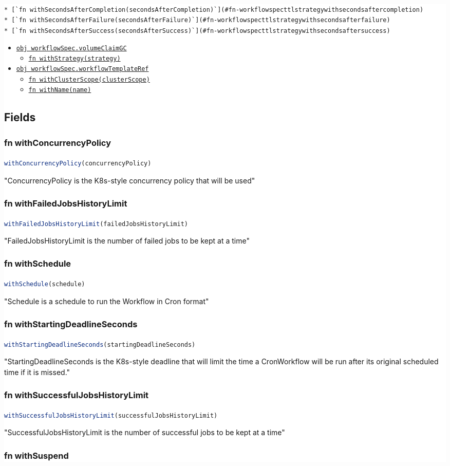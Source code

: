     * [`fn withSecondsAfterCompletion(secondsAfterCompletion)`](#fn-workflowspecttlstrategywithsecondsaftercompletion)
    * [`fn withSecondsAfterFailure(secondsAfterFailure)`](#fn-workflowspecttlstrategywithsecondsafterfailure)
    * [`fn withSecondsAfterSuccess(secondsAfterSuccess)`](#fn-workflowspecttlstrategywithsecondsaftersuccess)
  * [`obj workflowSpec.volumeClaimGC`](#obj-workflowspecvolumeclaimgc)
    * [`fn withStrategy(strategy)`](#fn-workflowspecvolumeclaimgcwithstrategy)
  * [`obj workflowSpec.workflowTemplateRef`](#obj-workflowspecworkflowtemplateref)
    * [`fn withClusterScope(clusterScope)`](#fn-workflowspecworkflowtemplaterefwithclusterscope)
    * [`fn withName(name)`](#fn-workflowspecworkflowtemplaterefwithname)

## Fields

### fn withConcurrencyPolicy

```ts
withConcurrencyPolicy(concurrencyPolicy)
```

"ConcurrencyPolicy is the K8s-style concurrency policy that will be used"

### fn withFailedJobsHistoryLimit

```ts
withFailedJobsHistoryLimit(failedJobsHistoryLimit)
```

"FailedJobsHistoryLimit is the number of failed jobs to be kept at a time"

### fn withSchedule

```ts
withSchedule(schedule)
```

"Schedule is a schedule to run the Workflow in Cron format"

### fn withStartingDeadlineSeconds

```ts
withStartingDeadlineSeconds(startingDeadlineSeconds)
```

"StartingDeadlineSeconds is the K8s-style deadline that will limit the time a CronWorkflow will be run after its original scheduled time if it is missed."

### fn withSuccessfulJobsHistoryLimit

```ts
withSuccessfulJobsHistoryLimit(successfulJobsHistoryLimit)
```

"SuccessfulJobsHistoryLimit is the number of successful jobs to be kept at a time"

### fn withSuspend

